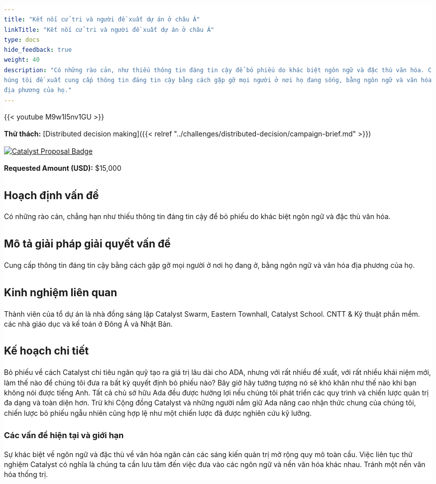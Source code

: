 ```yaml
---
title: "Kết nối cử tri và người đề xuất dự án ở châu Á"
linkTitle: "Kết nối cử tri và người đề xuất dự án ở châu Á"
type: docs
hide_feedback: true
weight: 40
description: "Có những rào cản, như thiếu thông tin đáng tin cậy để bỏ phiếu do khác biệt ngôn ngữ và đặc thù văn hóa. Chúng tôi đề xuất cung cấp thông tin đáng tin cậy bằng cách gặp gỡ mọi người ở nơi họ đang sống, bằng ngôn ngữ và văn hóa địa phương của họ."
---
```


{{< youtube M9w1I5nv1GU >}}

**Thử thách:** [Distributed decision making]({{< relref "../challenges/distributed-decision/campaign-brief.md" >}})

[![Catalyst Proposal Badge](https://img.shields.io/badge/Proposal-Catalyst-blue)](https://cardano.ideascale.com/a/dtd/Connecting-Asian-Voters-Proposers/369063-48088)

**Requested Amount (USD):** $15,000

## Hoạch định vấn đề

Có những rào cản, chẳng hạn như thiếu thông tin đáng tin cậy để bỏ phiếu do khác biệt ngôn ngữ và đặc thù văn hóa.

## Mô tả giải pháp giải quyết vấn đề

Cung cấp thông tin đáng tin cậy bằng cách gặp gỡ mọi người ở nơi họ đang ở, bằng ngôn ngữ và văn hóa địa phương của họ.

## Kinh nghiệm liên quan

Thành viên của tổ dự án là nhà đồng sáng lập Catalyst Swarm, Eastern Townhall, Catalyst School. CNTT &amp; Kỹ thuật phần mềm. các nhà giáo dục và kế toán ở Đông Á và Nhật Bản.

## Kế hoạch chi tiết

Bỏ phiếu về cách Catalyst chi tiêu ngân quỹ tạo ra giá trị lâu dài cho ADA, nhưng với rất nhiều đề xuất, với rất nhiều khái niệm mới, làm thế nào để chúng tôi đưa ra bất kỳ quyết định bỏ phiếu nào? Bây giờ hãy tưởng tượng nó sẽ khó khăn như thế nào khi bạn không nói được tiếng Anh. Tất cả chủ sở hữu Ada đều được hưởng lợi nếu chúng tôi phát triển các quy trình và chiến lược quản trị đa dạng và toàn diện hơn. Trừ khi Cộng đồng Catalyst và những người nắm giữ Ada nâng cao nhận thức chung của chúng tôi, chiến lược bỏ phiếu ngẫu nhiên cũng hợp lệ như một chiến lược đã được nghiên cứu kỹ lưỡng.

### Các vấn đề hiện tại và giới hạn

Sự khác biệt về ngôn ngữ và đặc thù về văn hóa ngăn cản các sáng kiến quản trị mở rộng quy mô toàn cầu. Việc liên tục thử nghiệm Catalyst có nghĩa là chúng ta cần lưu tâm đến việc đưa vào các ngôn ngữ và nền văn hóa khác nhau. Tránh một nền văn hóa thống trị.
